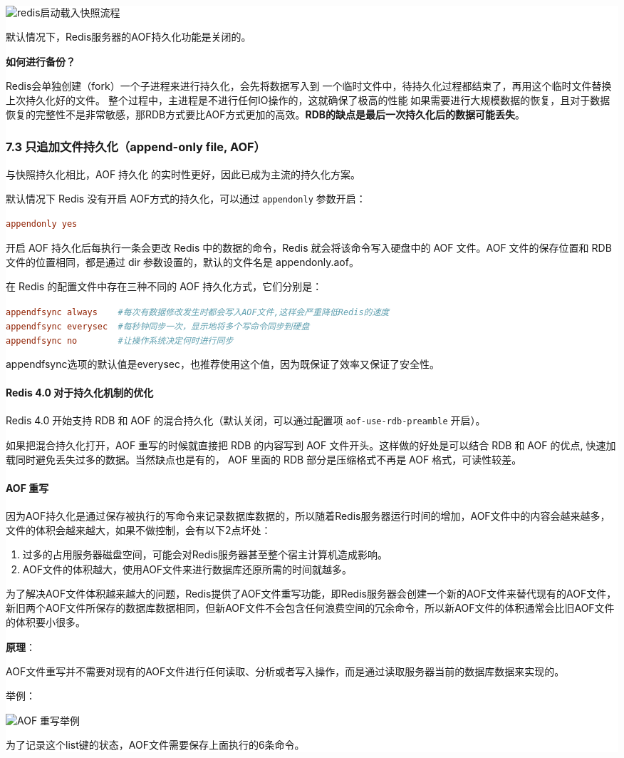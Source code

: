 ![redis启动载入快照流程](https://gitee.com/koala010/typora/raw/master/img/20210628222057.png)

默认情况下，Redis服务器的AOF持久化功能是关闭的。

**如何进行备份？**

Redis会单独创建（fork）一个子进程来进行持久化，会先将数据写入到 一个临时文件中，待持久化过程都结束了，再用这个临时文件替换上次持久化好的文件。 整个过程中，主进程是不进行任何IO操作的，这就确保了极高的性能 如果需要进行大规模数据的恢复，且对于数据恢复的完整性不是非常敏感，那RDB方式要比AOF方式更加的高效。**RDB的缺点是最后一次持久化后的数据可能丢失**。



### 7.3 只追加文件持久化（append-only file, AOF）

与快照持久化相比，AOF 持久化 的实时性更好，因此已成为主流的持久化方案。

默认情况下 Redis 没有开启 AOF方式的持久化，可以通过 `appendonly` 参数开启：

```conf
appendonly yes
```

开启 AOF 持久化后每执行一条会更改 Redis 中的数据的命令，Redis 就会将该命令写入硬盘中的 AOF 文件。AOF 文件的保存位置和 RDB 文件的位置相同，都是通过 dir 参数设置的，默认的文件名是 appendonly.aof。

在 Redis 的配置文件中存在三种不同的 AOF 持久化方式，它们分别是：

```conf
appendfsync always    #每次有数据修改发生时都会写入AOF文件,这样会严重降低Redis的速度
appendfsync everysec  #每秒钟同步一次，显示地将多个写命令同步到硬盘
appendfsync no        #让操作系统决定何时进行同步
```

appendfsync选项的默认值是everysec，也推荐使用这个值，因为既保证了效率又保证了安全性。

#### **Redis 4.0 对于持久化机制的优化**

Redis 4.0 开始支持 RDB 和 AOF 的混合持久化（默认关闭，可以通过配置项 `aof-use-rdb-preamble` 开启）。

如果把混合持久化打开，AOF 重写的时候就直接把 RDB 的内容写到 AOF 文件开头。这样做的好处是可以结合 RDB 和 AOF 的优点, 快速加载同时避免丢失过多的数据。当然缺点也是有的， AOF 里面的 RDB 部分是压缩格式不再是 AOF 格式，可读性较差。

#### **AOF 重写**

因为AOF持久化是通过保存被执行的写命令来记录数据库数据的，所以随着Redis服务器运行时间的增加，AOF文件中的内容会越来越多，文件的体积会越来越大，如果不做控制，会有以下2点坏处：

1. 过多的占用服务器磁盘空间，可能会对Redis服务器甚至整个宿主计算机造成影响。
2. AOF文件的体积越大，使用AOF文件来进行数据库还原所需的时间就越多。

为了解决AOF文件体积越来越大的问题，Redis提供了AOF文件重写功能，即Redis服务器会创建一个新的AOF文件来替代现有的AOF文件，新旧两个AOF文件所保存的数据库数据相同，但新AOF文件不会包含任何浪费空间的冗余命令，所以新AOF文件的体积通常会比旧AOF文件的体积要小很多。

**原理**：

AOF文件重写并不需要对现有的AOF文件进行任何读取、分析或者写入操作，而是通过读取服务器当前的数据库数据来实现的。

举例：

![AOF 重写举例](https://gitee.com/koala010/typora/raw/master/img/20210628223434.png)

为了记录这个list键的状态，AOF文件需要保存上面执行的6条命令。
